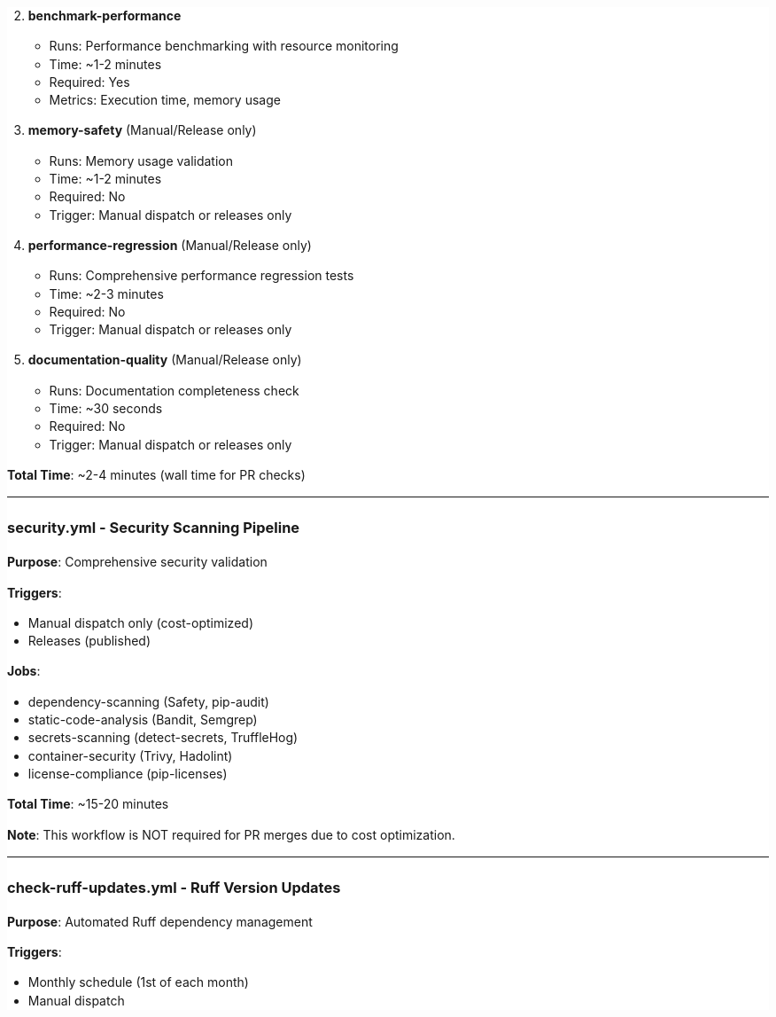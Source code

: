 2. **benchmark-performance**
   - Runs: Performance benchmarking with resource monitoring
   - Time: ~1-2 minutes
   - Required: Yes
   - Metrics: Execution time, memory usage

3. **memory-safety** (Manual/Release only)
   - Runs: Memory usage validation
   - Time: ~1-2 minutes
   - Required: No
   - Trigger: Manual dispatch or releases only

4. **performance-regression** (Manual/Release only)
   - Runs: Comprehensive performance regression tests
   - Time: ~2-3 minutes
   - Required: No
   - Trigger: Manual dispatch or releases only

5. **documentation-quality** (Manual/Release only)
   - Runs: Documentation completeness check
   - Time: ~30 seconds
   - Required: No
   - Trigger: Manual dispatch or releases only

**Total Time**: ~2-4 minutes (wall time for PR checks)

---

### security.yml - Security Scanning Pipeline

**Purpose**: Comprehensive security validation

**Triggers**:
- Manual dispatch only (cost-optimized)
- Releases (published)

**Jobs**:
- dependency-scanning (Safety, pip-audit)
- static-code-analysis (Bandit, Semgrep)
- secrets-scanning (detect-secrets, TruffleHog)
- container-security (Trivy, Hadolint)
- license-compliance (pip-licenses)

**Total Time**: ~15-20 minutes

**Note**: This workflow is NOT required for PR merges due to cost optimization.

---

### check-ruff-updates.yml - Ruff Version Updates

**Purpose**: Automated Ruff dependency management

**Triggers**:
- Monthly schedule (1st of each month)
- Manual dispatch
